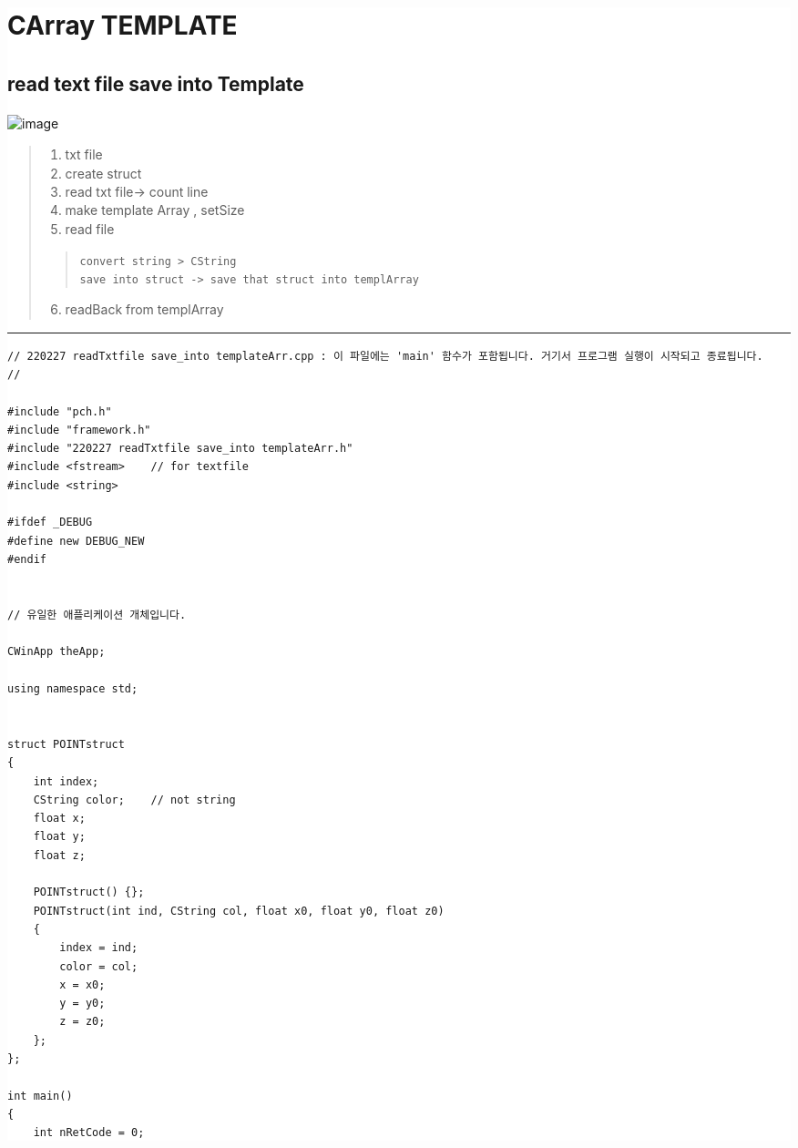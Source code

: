 # CArray TEMPLATE
## read text file save into Template 

![image](https://user-images.githubusercontent.com/61898376/155881358-8b292a2a-2faf-4250-a3e2-2f6824cd65fe.png)



> 1. txt file
> 2. create struct 
> 3. read txt file-> count line
> 4. make template Array , setSize
> 5. read file 
>>     convert string > CString 
>>     save into struct -> save that struct into templArray
> 6. readBack from templArray
 


---
```
// 220227 readTxtfile save_into templateArr.cpp : 이 파일에는 'main' 함수가 포함됩니다. 거기서 프로그램 실행이 시작되고 종료됩니다.
//

#include "pch.h"
#include "framework.h"
#include "220227 readTxtfile save_into templateArr.h"
#include <fstream>    // for textfile
#include <string>

#ifdef _DEBUG
#define new DEBUG_NEW
#endif


// 유일한 애플리케이션 개체입니다.

CWinApp theApp;

using namespace std;


struct POINTstruct
{
    int index;
    CString color;    // not string
    float x;
    float y;
    float z;

    POINTstruct() {};
    POINTstruct(int ind, CString col, float x0, float y0, float z0) 
    {
        index = ind; 
        color = col;
        x = x0;
        y = y0;
        z = z0;
    };
};

int main()
{
    int nRetCode = 0;
```